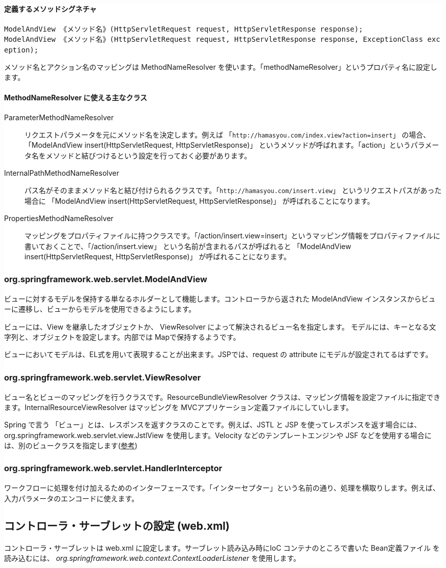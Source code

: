 <section>

<h4>定義するメソッドシグネチャ</h4>

<pre>
ModelAndView 《メソッド名》(HttpServletRequest request, HttpServletResponse response);
ModelAndView 《メソッド名》(HttpServletRequest request, HttpServletResponse response, ExceptionClass exception);
</pre>

</section>

<p>メソッド名とアクション名のマッピングは MethodNameResolver を使います。「methodNameResolver」というプロパティ名に設定します。</p>

<section>

<h4>MethodNameResolver に使える主なクラス</h4>

<dl>
<dt>ParameterMethodNameResolver</dt>
<dd><p>リクエストパラメータを元にメソッド名を決定します。例えば 「<code>http://hamasyou.com/index.view?action=insert</code>」 の場合、 「ModelAndView insert(HttpServletRequest, HttpServletResponse)」 というメソッドが呼ばれます。「action」というパラメータ名をメソッドと結びつけるという設定を行っておく必要があります。</p></dd>
<dt>InternalPathMethodNameResolver</dt>
<dd><p>パス名がそのままメソッド名と結び付けられるクラスです。「<code>http://hamasyou.com/insert.view</code>」 というリクエストパスがあった場合に 「ModelAndView insert(HttpServletRequest, HttpServletResponse)」 が呼ばれることになります。</p></dd>
<dt>PropertiesMethodNameResolver</dt>
<dd><p>マッピングをプロパティファイルに持つクラスです。「/action/insert.view=insert」というマッピング情報をプロパティファイルに書いておくことで、「/action/insert.view」 という名前が含まれるパスが呼ばれると 「ModelAndView insert(HttpServletRequest, HttpServletResponse)」 が呼ばれることになります。</p></dd>
</dl>

</section>
</dd>
</dl>

<h3>org.springframework.web.servlet.ModelAndView</h3>

ビューに対するモデルを保持する単なるホルダーとして機能します。コントローラから返された ModelAndView インスタンスからビューに遷移し、ビューからモデルを使用できるようにします。

ビューには、View を継承したオブジェクトか、 ViewResolver によって解決されるビュー名を指定します。 モデルには、キーとなる文字列と、オブジェクトを設定します。内部では Mapで保持するようです。

ビューにおいてモデルは、EL式を用いて表現することが出来ます。JSPでは、request の attribute にモデルが設定されてるはずです。

<h3>org.springframework.web.servlet.ViewResolver</h3>

ビュー名とビューのマッピングを行うクラスです。ResourceBundleViewResolver クラスは、マッピング情報を設定ファイルに指定できます。InternalResourceViewResolver はマッピングを MVCアプリケーション定義ファイルにしていします。

Spring で言う 「ビュー」とは、レスポンスを返すクラスのことです。例えば、JSTL と JSP を使ってレスポンスを返す場合には、org.springframework.web.servlet.view.JstlView を使用します。Velocity などのテンプレートエンジンや JSF などを使用する場合には、別のビュークラスを指定します([参考](#ViewResolverの例))

<h3>org.springframework.web.servlet.HandlerInterceptor</h3>

ワークフローに処理を付け加えるためのインターフェースです。「インターセプター」という名前の通り、処理を横取りします。例えば、入力パラメータのエンコードに使えます。

<h2 id="コントローラ・サーブレットの設定 (web.xml)">コントローラ・サーブレットの設定 (web.xml)</h2>

コントローラ・サーブレットは web.xml に設定します。サーブレット読み込み時にIoC コンテナのところで書いた Bean定義ファイル を読み込むには、 <em>org.springframework.web.context.ContextLoaderListener</em> を使用します。
